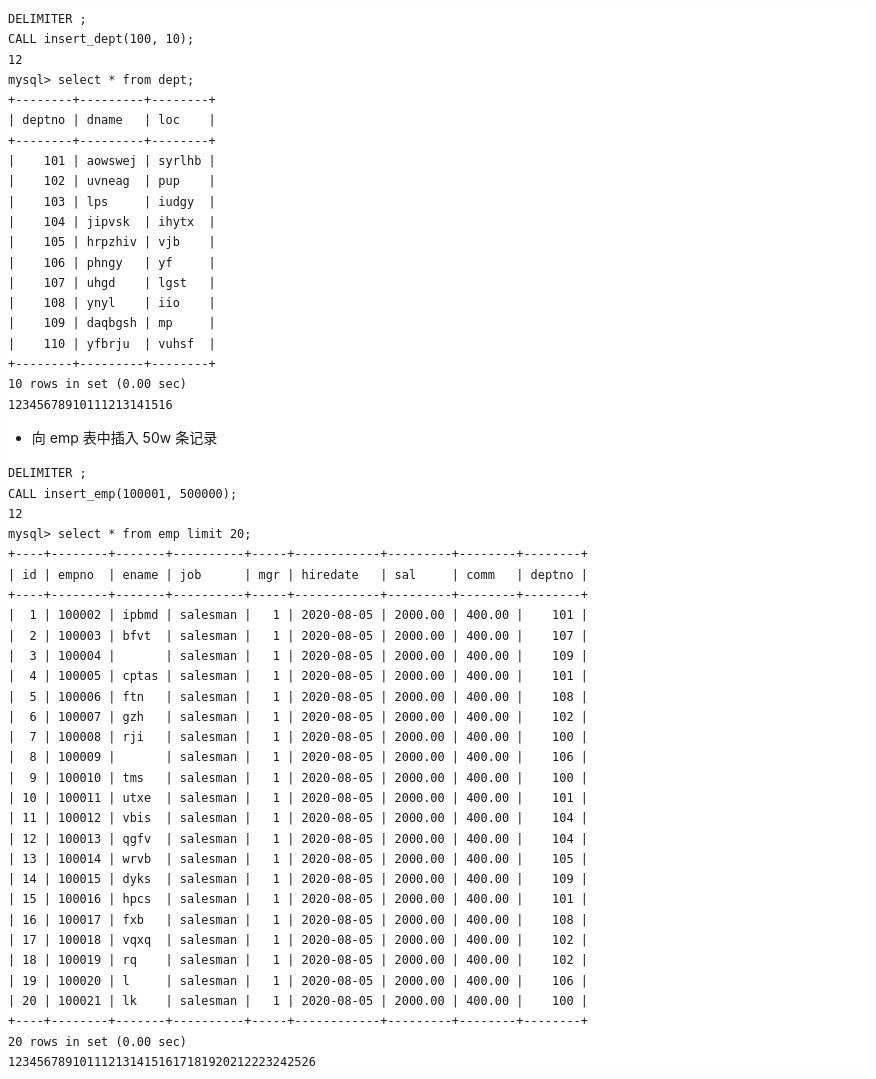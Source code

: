 ```mysql
DELIMITER ;
CALL insert_dept(100, 10);
12
mysql> select * from dept;
+--------+---------+--------+
| deptno | dname   | loc    |
+--------+---------+--------+
|    101 | aowswej | syrlhb |
|    102 | uvneag  | pup    |
|    103 | lps     | iudgy  |
|    104 | jipvsk  | ihytx  |
|    105 | hrpzhiv | vjb    |
|    106 | phngy   | yf     |
|    107 | uhgd    | lgst   |
|    108 | ynyl    | iio    |
|    109 | daqbgsh | mp     |
|    110 | yfbrju  | vuhsf  |
+--------+---------+--------+
10 rows in set (0.00 sec)
12345678910111213141516
```

- 向 emp 表中插入 50w 条记录

```mysql
DELIMITER ;
CALL insert_emp(100001, 500000);
12
mysql> select * from emp limit 20;
+----+--------+-------+----------+-----+------------+---------+--------+--------+
| id | empno  | ename | job      | mgr | hiredate   | sal     | comm   | deptno |
+----+--------+-------+----------+-----+------------+---------+--------+--------+
|  1 | 100002 | ipbmd | salesman |   1 | 2020-08-05 | 2000.00 | 400.00 |    101 |
|  2 | 100003 | bfvt  | salesman |   1 | 2020-08-05 | 2000.00 | 400.00 |    107 |
|  3 | 100004 |       | salesman |   1 | 2020-08-05 | 2000.00 | 400.00 |    109 |
|  4 | 100005 | cptas | salesman |   1 | 2020-08-05 | 2000.00 | 400.00 |    101 |
|  5 | 100006 | ftn   | salesman |   1 | 2020-08-05 | 2000.00 | 400.00 |    108 |
|  6 | 100007 | gzh   | salesman |   1 | 2020-08-05 | 2000.00 | 400.00 |    102 |
|  7 | 100008 | rji   | salesman |   1 | 2020-08-05 | 2000.00 | 400.00 |    100 |
|  8 | 100009 |       | salesman |   1 | 2020-08-05 | 2000.00 | 400.00 |    106 |
|  9 | 100010 | tms   | salesman |   1 | 2020-08-05 | 2000.00 | 400.00 |    100 |
| 10 | 100011 | utxe  | salesman |   1 | 2020-08-05 | 2000.00 | 400.00 |    101 |
| 11 | 100012 | vbis  | salesman |   1 | 2020-08-05 | 2000.00 | 400.00 |    104 |
| 12 | 100013 | qgfv  | salesman |   1 | 2020-08-05 | 2000.00 | 400.00 |    104 |
| 13 | 100014 | wrvb  | salesman |   1 | 2020-08-05 | 2000.00 | 400.00 |    105 |
| 14 | 100015 | dyks  | salesman |   1 | 2020-08-05 | 2000.00 | 400.00 |    109 |
| 15 | 100016 | hpcs  | salesman |   1 | 2020-08-05 | 2000.00 | 400.00 |    101 |
| 16 | 100017 | fxb   | salesman |   1 | 2020-08-05 | 2000.00 | 400.00 |    108 |
| 17 | 100018 | vqxq  | salesman |   1 | 2020-08-05 | 2000.00 | 400.00 |    102 |
| 18 | 100019 | rq    | salesman |   1 | 2020-08-05 | 2000.00 | 400.00 |    102 |
| 19 | 100020 | l     | salesman |   1 | 2020-08-05 | 2000.00 | 400.00 |    106 |
| 20 | 100021 | lk    | salesman |   1 | 2020-08-05 | 2000.00 | 400.00 |    100 |
+----+--------+-------+----------+-----+------------+---------+--------+--------+
20 rows in set (0.00 sec)
1234567891011121314151617181920212223242526
```
